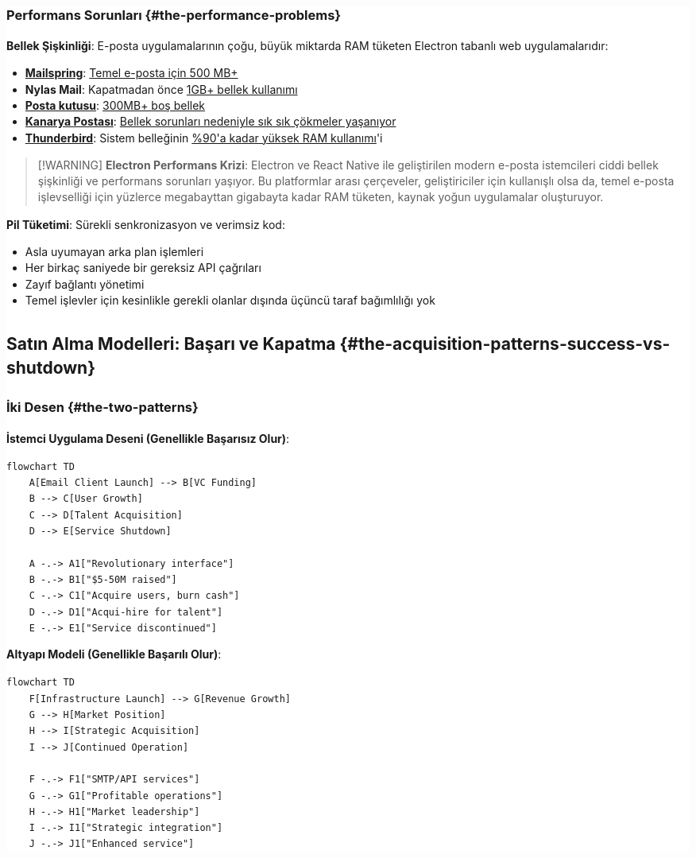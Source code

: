### Performans Sorunları {#the-performance-problems}

**Bellek Şişkinliği**: E-posta uygulamalarının çoğu, büyük miktarda RAM tüketen Electron tabanlı web uygulamalarıdır:

* **[Mailspring](https://getmailspring.com/)**: [Temel e-posta için 500 MB+](https://github.com/Foundry376/Mailspring/issues/1758)
* **Nylas Mail**: Kapatmadan önce [1GB+ bellek kullanımı](https://github.com/nylas/nylas-mail/issues/3501)
* **[Posta kutusu](https://www.postbox-inc.com/)**: [300MB+ boş bellek](https://forums.macrumors.com/threads/postbox-why-does-it-take-up-so-much-ram.1411335/)
* **[Kanarya Postası](https://canarymail.io/)**: [Bellek sorunları nedeniyle sık sık çökmeler yaşanıyor](https://www.reddit.com/r/CanaryMail/comments/10pe7jf/canary_is_crashing_on_all_my_devices/)
* **[Thunderbird](https://www.thunderbird.net/)**: Sistem belleğinin [%90'a kadar yüksek RAM kullanımı](https://www.reddit.com/r/Thunderbird/comments/141s473/high_ram_usage_up_to\_90/)'i

> \[!WARNING]
> **Electron Performans Krizi**: Electron ve React Native ile geliştirilen modern e-posta istemcileri ciddi bellek şişkinliği ve performans sorunları yaşıyor. Bu platformlar arası çerçeveler, geliştiriciler için kullanışlı olsa da, temel e-posta işlevselliği için yüzlerce megabayttan gigabayta kadar RAM tüketen, kaynak yoğun uygulamalar oluşturuyor.

**Pil Tüketimi**: Sürekli senkronizasyon ve verimsiz kod:

* Asla uyumayan arka plan işlemleri
* Her birkaç saniyede bir gereksiz API çağrıları
* Zayıf bağlantı yönetimi
* Temel işlevler için kesinlikle gerekli olanlar dışında üçüncü taraf bağımlılığı yok

## Satın Alma Modelleri: Başarı ve Kapatma {#the-acquisition-patterns-success-vs-shutdown}

### İki Desen {#the-two-patterns}

**İstemci Uygulama Deseni (Genellikle Başarısız Olur)**:

```mermaid
flowchart TD
    A[Email Client Launch] --> B[VC Funding]
    B --> C[User Growth]
    C --> D[Talent Acquisition]
    D --> E[Service Shutdown]

    A -.-> A1["Revolutionary interface"]
    B -.-> B1["$5-50M raised"]
    C -.-> C1["Acquire users, burn cash"]
    D -.-> D1["Acqui-hire for talent"]
    E -.-> E1["Service discontinued"]
```

**Altyapı Modeli (Genellikle Başarılı Olur)**:

```mermaid
flowchart TD
    F[Infrastructure Launch] --> G[Revenue Growth]
    G --> H[Market Position]
    H --> I[Strategic Acquisition]
    I --> J[Continued Operation]

    F -.-> F1["SMTP/API services"]
    G -.-> G1["Profitable operations"]
    H -.-> H1["Market leadership"]
    I -.-> I1["Strategic integration"]
    J -.-> J1["Enhanced service"]
```
